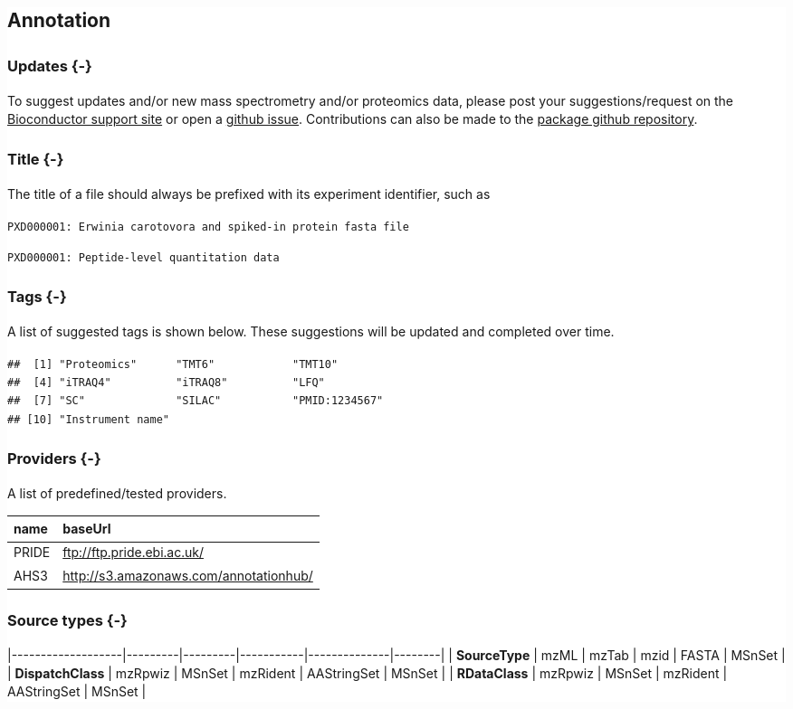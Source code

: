 ## Annotation

### Updates {-}

To suggest updates and/or new mass spectrometry and/or proteomics
data, please post your suggestions/request on the
[Bioconductor support site](https://support.bioconductor.org/) or open
a
[github issue](https://github.com/lgatto/ProteomicsAnnotationHubData/issues).
Contributions can also be made to the
[package github repository](https://github.com/lgatto/ProteomicsAnnotationHubData).

### Title {-}

The title of a file should always be prefixed with its experiment
identifier, such as

```
PXD000001: Erwinia carotovora and spiked-in protein fasta file
```
```
PXD000001: Peptide-level quantitation data
```

### Tags {-}

A list of suggested tags is shown below. These suggestions will be
updated and completed over time.


```
##  [1] "Proteomics"      "TMT6"            "TMT10"          
##  [4] "iTRAQ4"          "iTRAQ8"          "LFQ"            
##  [7] "SC"              "SILAC"           "PMID:1234567"   
## [10] "Instrument name"
```

### Providers  {-}

A list of predefined/tested providers. 


|name  |baseUrl                                |
|:-----|:--------------------------------------|
|PRIDE |ftp://ftp.pride.ebi.ac.uk/             |
|AHS3  |http://s3.amazonaws.com/annotationhub/ |

### Source types {-}

|-------------------|---------|---------|-----------|--------------|--------|
| **SourceType**    |  mzML   |   mzTab |   mzid    |      FASTA   | MSnSet |
| **DispatchClass** | mzRpwiz |  MSnSet |  mzRident |  AAStringSet | MSnSet |
| **RDataClass**    | mzRpwiz |  MSnSet |  mzRident |  AAStringSet | MSnSet |
